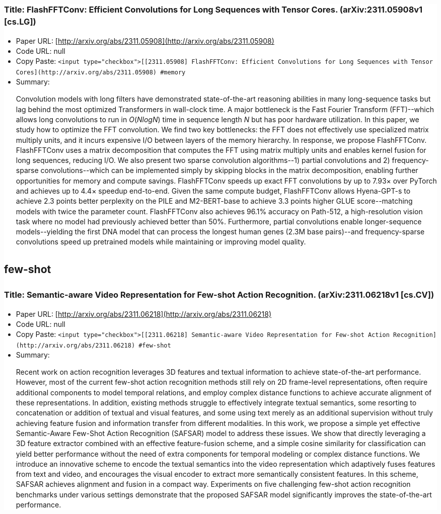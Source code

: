 
### Title: FlashFFTConv: Efficient Convolutions for Long Sequences with Tensor Cores. (arXiv:2311.05908v1 [cs.LG])
* Paper URL: [http://arxiv.org/abs/2311.05908](http://arxiv.org/abs/2311.05908)
* Code URL: null
* Copy Paste: `<input type="checkbox">[[2311.05908] FlashFFTConv: Efficient Convolutions for Long Sequences with Tensor Cores](http://arxiv.org/abs/2311.05908) #memory`
* Summary: <p>Convolution models with long filters have demonstrated state-of-the-art
reasoning abilities in many long-sequence tasks but lag behind the most
optimized Transformers in wall-clock time. A major bottleneck is the Fast
Fourier Transform (FFT)--which allows long convolutions to run in $O(N logN)$
time in sequence length $N$ but has poor hardware utilization. In this paper,
we study how to optimize the FFT convolution. We find two key bottlenecks: the
FFT does not effectively use specialized matrix multiply units, and it incurs
expensive I/O between layers of the memory hierarchy. In response, we propose
FlashFFTConv. FlashFFTConv uses a matrix decomposition that computes the FFT
using matrix multiply units and enables kernel fusion for long sequences,
reducing I/O. We also present two sparse convolution algorithms--1) partial
convolutions and 2) frequency-sparse convolutions--which can be implemented
simply by skipping blocks in the matrix decomposition, enabling further
opportunities for memory and compute savings. FlashFFTConv speeds up exact FFT
convolutions by up to 7.93$\times$ over PyTorch and achieves up to 4.4$\times$
speedup end-to-end. Given the same compute budget, FlashFFTConv allows
Hyena-GPT-s to achieve 2.3 points better perplexity on the PILE and
M2-BERT-base to achieve 3.3 points higher GLUE score--matching models with
twice the parameter count. FlashFFTConv also achieves 96.1% accuracy on
Path-512, a high-resolution vision task where no model had previously achieved
better than 50%. Furthermore, partial convolutions enable longer-sequence
models--yielding the first DNA model that can process the longest human genes
(2.3M base pairs)--and frequency-sparse convolutions speed up pretrained models
while maintaining or improving model quality.
</p>

## few-shot
### Title: Semantic-aware Video Representation for Few-shot Action Recognition. (arXiv:2311.06218v1 [cs.CV])
* Paper URL: [http://arxiv.org/abs/2311.06218](http://arxiv.org/abs/2311.06218)
* Code URL: null
* Copy Paste: `<input type="checkbox">[[2311.06218] Semantic-aware Video Representation for Few-shot Action Recognition](http://arxiv.org/abs/2311.06218) #few-shot`
* Summary: <p>Recent work on action recognition leverages 3D features and textual
information to achieve state-of-the-art performance. However, most of the
current few-shot action recognition methods still rely on 2D frame-level
representations, often require additional components to model temporal
relations, and employ complex distance functions to achieve accurate alignment
of these representations. In addition, existing methods struggle to effectively
integrate textual semantics, some resorting to concatenation or addition of
textual and visual features, and some using text merely as an additional
supervision without truly achieving feature fusion and information transfer
from different modalities. In this work, we propose a simple yet effective
Semantic-Aware Few-Shot Action Recognition (SAFSAR) model to address these
issues. We show that directly leveraging a 3D feature extractor combined with
an effective feature-fusion scheme, and a simple cosine similarity for
classification can yield better performance without the need of extra
components for temporal modeling or complex distance functions. We introduce an
innovative scheme to encode the textual semantics into the video representation
which adaptively fuses features from text and video, and encourages the visual
encoder to extract more semantically consistent features. In this scheme,
SAFSAR achieves alignment and fusion in a compact way. Experiments on five
challenging few-shot action recognition benchmarks under various settings
demonstrate that the proposed SAFSAR model significantly improves the
state-of-the-art performance.